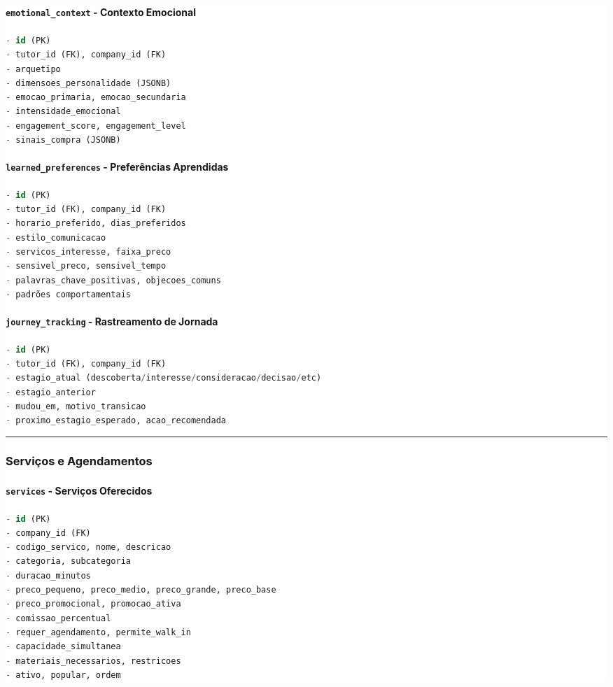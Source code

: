 ```sql
```

#### `emotional_context` - Contexto Emocional
```sql
- id (PK)
- tutor_id (FK), company_id (FK)
- arquetipo
- dimensoes_personalidade (JSONB)
- emocao_primaria, emocao_secundaria
- intensidade_emocional
- engagement_score, engagement_level
- sinais_compra (JSONB)
```

#### `learned_preferences` - Preferências Aprendidas
```sql
- id (PK)
- tutor_id (FK), company_id (FK)
- horario_preferido, dias_preferidos
- estilo_comunicacao
- servicos_interesse, faixa_preco
- sensivel_preco, sensivel_tempo
- palavras_chave_positivas, objecoes_comuns
- padrões comportamentais
```

#### `journey_tracking` - Rastreamento de Jornada
```sql
- id (PK)
- tutor_id (FK), company_id (FK)
- estagio_atual (descoberta/interesse/consideracao/decisao/etc)
- estagio_anterior
- mudou_em, motivo_transicao
- proximo_estagio_esperado, acao_recomendada
```

---

### Serviços e Agendamentos

#### `services` - Serviços Oferecidos
```sql
- id (PK)
- company_id (FK)
- codigo_servico, nome, descricao
- categoria, subcategoria
- duracao_minutos
- preco_pequeno, preco_medio, preco_grande, preco_base
- preco_promocional, promocao_ativa
- comissao_percentual
- requer_agendamento, permite_walk_in
- capacidade_simultanea
- materiais_necessarios, restricoes
- ativo, popular, ordem
```
